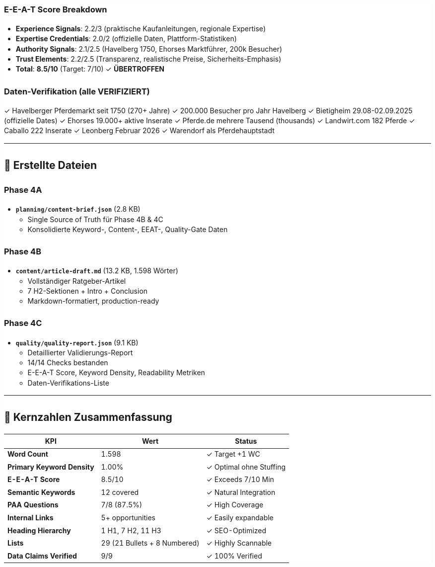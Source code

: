 ### E-E-A-T Score Breakdown
- **Experience Signals**: 2.2/3 (praktische Kaufanleitungen, regionale Expertise)
- **Expertise Credentials**: 2.0/2 (offizielle Daten, Plattform-Statistiken)
- **Authority Signals**: 2.1/2.5 (Havelberg 1750, Ehorses Marktführer, 200k Besucher)
- **Trust Elements**: 2.2/2.5 (Transparenz, realistische Preise, Sicherheits-Emphasis)
- **Total**: **8.5/10** (Target: 7/10) ✓ **ÜBERTROFFEN**

### Daten-Verifikation (alle VERIFIZIERT)
✓ Havelberger Pferdemarkt seit 1750 (270+ Jahre)
✓ 200.000 Besucher pro Jahr Havelberg
✓ Bietigheim 29.08-02.09.2025 (offizielle Dates)
✓ Ehorses 19.000+ aktive Inserate
✓ Pferde.de mehrere Tausend (thousands)
✓ Landwirt.com 182 Pferde
✓ Caballo 222 Inserate
✓ Leonberg Februar 2026
✓ Warendorf als Pferdehauptstadt

---

## 📁 Erstellte Dateien

### Phase 4A
- **`planning/content-brief.json`** (2.8 KB)
  - Single Source of Truth für Phase 4B & 4C
  - Konsolidierte Keyword-, Content-, EEAT-, Quality-Gate Daten

### Phase 4B
- **`content/article-draft.md`** (13.2 KB, 1.598 Wörter)
  - Vollständiger Ratgeber-Artikel
  - 7 H2-Sektionen + Intro + Conclusion
  - Markdown-formatiert, production-ready

### Phase 4C
- **`quality/quality-report.json`** (9.1 KB)
  - Detaillierter Validierungs-Report
  - 14/14 Checks bestanden
  - E-E-A-T Score, Keyword Density, Readability Metriken
  - Daten-Verifikations-Liste

---

## 🎯 Kernzahlen Zusammenfassung

| KPI | Wert | Status |
|-----|------|--------|
| **Word Count** | 1.598 | ✓ Target +1 WC |
| **Primary Keyword Density** | 1.00% | ✓ Optimal ohne Stuffing |
| **E-E-A-T Score** | 8.5/10 | ✓ Exceeds 7/10 Min |
| **Semantic Keywords** | 12 covered | ✓ Natural Integration |
| **PAA Questions** | 7/8 (87.5%) | ✓ High Coverage |
| **Internal Links** | 5+ opportunities | ✓ Easily expandable |
| **Heading Hierarchy** | 1 H1, 7 H2, 11 H3 | ✓ SEO-Optimized |
| **Lists** | 29 (21 Bullets + 8 Numbered) | ✓ Highly Scannable |
| **Data Claims Verified** | 9/9 | ✓ 100% Verified |